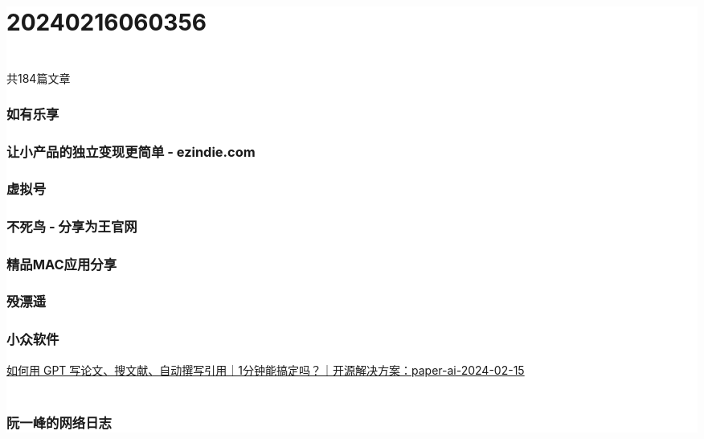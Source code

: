 <h1>20240216060356</h1><br/>共184篇文章






###  如有乐享







###  让小产品的独立变现更简单 - ezindie.com









###  虚拟号











###  不死鸟 - 分享为王官网







###  精品MAC应用分享







###  殁漂遥







###  小众软件

<a target=_blank rel=nofollow href="https://www.appinn.com/paper-ai/" >如何用 GPT 写论文、搜文献、自动撰写引用｜1分钟能搞定吗？｜开源解决方案：paper-ai-2024-02-15</a><br/><br/>





###  阮一峰的网络日志

